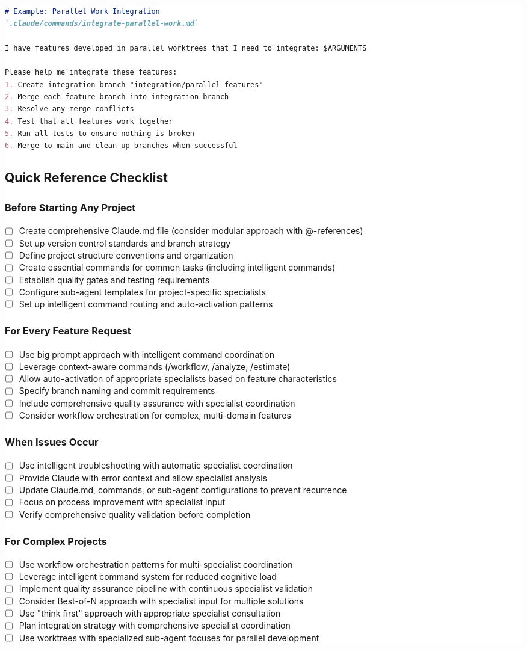 ```markdown
# Example: Parallel Work Integration
`.claude/commands/integrate-parallel-work.md`

I have features developed in parallel worktrees that I need to integrate: $ARGUMENTS

Please help me integrate these features:
1. Create integration branch "integration/parallel-features"
2. Merge each feature branch into integration branch
3. Resolve any merge conflicts
4. Test that all features work together
5. Run all tests to ensure nothing is broken
6. Merge to main and clean up branches when successful
```

## Quick Reference Checklist

### Before Starting Any Project
- [ ] Create comprehensive Claude.md file (consider modular approach with @-references)
- [ ] Set up version control standards and branch strategy
- [ ] Define project structure conventions and organization
- [ ] Create essential commands for common tasks (including intelligent commands)
- [ ] Establish quality gates and testing requirements
- [ ] Configure sub-agent templates for project-specific specialists
- [ ] Set up intelligent command routing and auto-activation patterns

### For Every Feature Request
- [ ] Use big prompt approach with intelligent command coordination
- [ ] Leverage context-aware commands (/workflow, /analyze, /estimate)
- [ ] Allow auto-activation of appropriate specialists based on feature characteristics
- [ ] Specify branch naming and commit requirements
- [ ] Include comprehensive quality assurance with specialist coordination
- [ ] Consider workflow orchestration for complex, multi-domain features

### When Issues Occur
- [ ] Use intelligent troubleshooting with automatic specialist coordination
- [ ] Provide Claude with error context and allow specialist analysis
- [ ] Update Claude.md, commands, or sub-agent configurations to prevent recurrence
- [ ] Focus on process improvement with specialist input
- [ ] Verify comprehensive quality validation before completion

### For Complex Projects
- [ ] Use workflow orchestration patterns for multi-specialist coordination
- [ ] Leverage intelligent command system for reduced cognitive load
- [ ] Implement quality assurance pipeline with continuous specialist validation
- [ ] Consider Best-of-N approach with specialist input for multiple solutions
- [ ] Use "think first" approach with appropriate specialist consultation
- [ ] Plan integration strategy with comprehensive specialist coordination
- [ ] Use worktrees with specialized sub-agent focuses for parallel development
